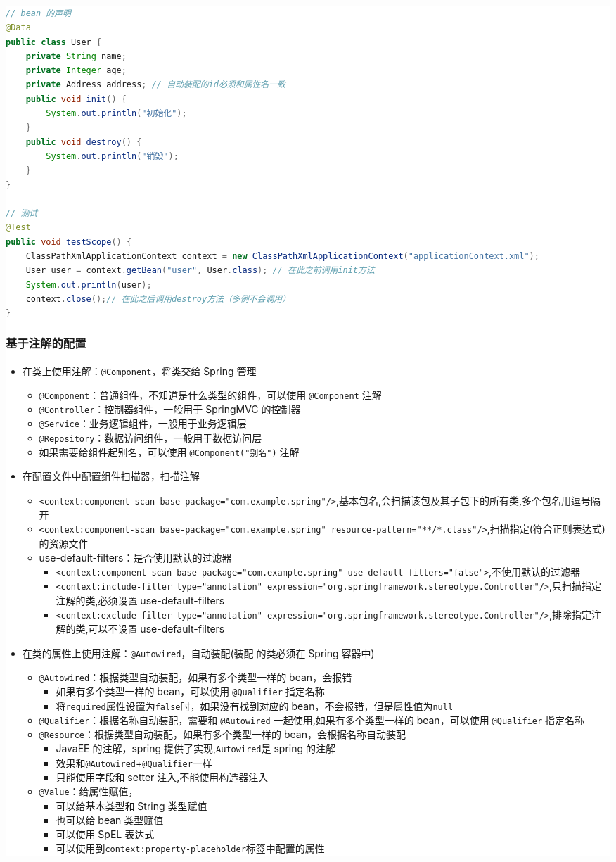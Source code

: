   ```java
  // bean 的声明
  @Data
  public class User {
      private String name;
      private Integer age;
      private Address address; // 自动装配的id必须和属性名一致
      public void init() {
          System.out.println("初始化");
      }
      public void destroy() {
          System.out.println("销毁");
      }
  }

  // 测试
  @Test
  public void testScope() {
      ClassPathXmlApplicationContext context = new ClassPathXmlApplicationContext("applicationContext.xml");
      User user = context.getBean("user", User.class); // 在此之前调用init方法
      System.out.println(user);
      context.close();// 在此之后调用destroy方法（多例不会调用）
  }
  ```

### 基于注解的配置

- 在类上使用注解：`@Component`，将类交给 Spring 管理
  - `@Component`：普通组件，不知道是什么类型的组件，可以使用 `@Component` 注解
  - `@Controller`：控制器组件，一般用于 SpringMVC 的控制器
  - `@Service`：业务逻辑组件，一般用于业务逻辑层
  - `@Repository`：数据访问组件，一般用于数据访问层
  - 如果需要给组件起别名，可以使用 `@Component("别名")` 注解
- 在配置文件中配置组件扫描器，扫描注解

  - `<context:component-scan base-package="com.example.spring"/>`,基本包名,会扫描该包及其子包下的所有类,多个包名用逗号隔开
  - `<context:component-scan base-package="com.example.spring" resource-pattern="**/*.class"/>`,扫描指定(符合正则表达式)的资源文件
  - use-default-filters：是否使用默认的过滤器
    - `<context:component-scan base-package="com.example.spring" use-default-filters="false">`,不使用默认的过滤器
    - `<context:include-filter type="annotation" expression="org.springframework.stereotype.Controller"/>`,只扫描指定注解的类,必须设置 use-default-filters
    - `<context:exclude-filter type="annotation" expression="org.springframework.stereotype.Controller"/>`,排除指定注解的类,可以不设置 use-default-filters

- 在类的属性上使用注解：`@Autowired`，自动装配(装配 的类必须在 Spring 容器中)

  - `@Autowired`：根据类型自动装配，如果有多个类型一样的 bean，会报错
    - 如果有多个类型一样的 bean，可以使用 `@Qualifier` 指定名称
    - 将`required`属性设置为`false`时，如果没有找到对应的 bean，不会报错，但是属性值为`null`
  - `@Qualifier`：根据名称自动装配，需要和 `@Autowired` 一起使用,如果有多个类型一样的 bean，可以使用 `@Qualifier` 指定名称
  - `@Resource`：根据类型自动装配，如果有多个类型一样的 bean，会根据名称自动装配
    - JavaEE 的注解，spring 提供了实现,`Autowired`是 spring 的注解
    - 效果和`@Autowired`+`@Qualifier`一样
    - 只能使用字段和 setter 注入,不能使用构造器注入
  - `@Value`：给属性赋值，
    - 可以给基本类型和 String 类型赋值
    - 也可以给 bean 类型赋值
    - 可以使用 SpEL 表达式
    - 可以使用到`context:property-placeholder`标签中配置的属性
